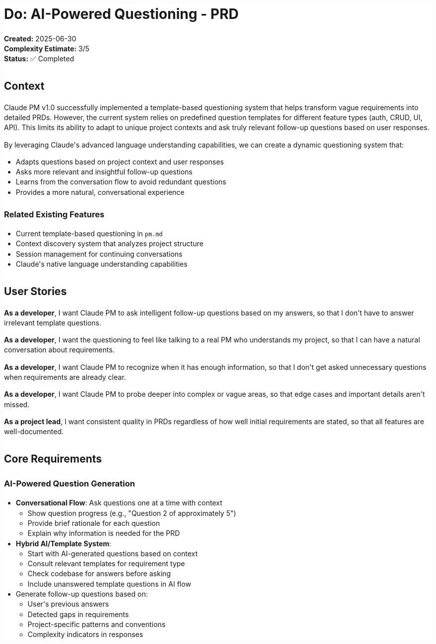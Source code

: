 # Do: AI-Powered Questioning - PRD

**Created:** 2025-06-30  
**Complexity Estimate:** 3/5  
**Status:** ✅ Completed

## Context

Claude PM v1.0 successfully implemented a template-based questioning system that helps transform vague requirements into detailed PRDs. However, the current system relies on predefined question templates for different feature types (auth, CRUD, UI, API). This limits its ability to adapt to unique project contexts and ask truly relevant follow-up questions based on user responses.

By leveraging Claude's advanced language understanding capabilities, we can create a dynamic questioning system that:
- Adapts questions based on project context and user responses
- Asks more relevant and insightful follow-up questions
- Learns from the conversation flow to avoid redundant questions
- Provides a more natural, conversational experience

### Related Existing Features
- Current template-based questioning in `pm.md`
- Context discovery system that analyzes project structure
- Session management for continuing conversations
- Claude's native language understanding capabilities

## User Stories

**As a developer**, I want Claude PM to ask intelligent follow-up questions based on my answers, so that I don't have to answer irrelevant template questions.

**As a developer**, I want the questioning to feel like talking to a real PM who understands my project, so that I can have a natural conversation about requirements.

**As a developer**, I want Claude PM to recognize when it has enough information, so that I don't get asked unnecessary questions when requirements are already clear.

**As a developer**, I want Claude PM to probe deeper into complex or vague areas, so that edge cases and important details aren't missed.

**As a project lead**, I want consistent quality in PRDs regardless of how well initial requirements are stated, so that all features are well-documented.

## Core Requirements

### AI-Powered Question Generation
- **Conversational Flow**: Ask questions one at a time with context
  - Show question progress (e.g., "Question 2 of approximately 5")
  - Provide brief rationale for each question
  - Explain why information is needed for the PRD
- **Hybrid AI/Template System**:
  - Start with AI-generated questions based on context
  - Consult relevant templates for requirement type
  - Check codebase for answers before asking
  - Include unanswered template questions in AI flow
- Generate follow-up questions based on:
  - User's previous answers
  - Detected gaps in requirements
  - Project-specific patterns and conventions
  - Complexity indicators in responses
